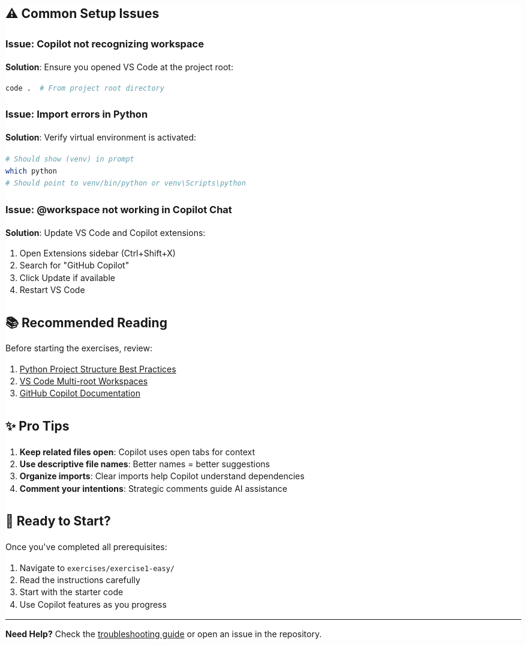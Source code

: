 ## ⚠️ Common Setup Issues

### Issue: Copilot not recognizing workspace
**Solution**: Ensure you opened VS Code at the project root:
```bash
code .  # From project root directory
```

### Issue: Import errors in Python
**Solution**: Verify virtual environment is activated:
```bash
# Should show (venv) in prompt
which python
# Should point to venv/bin/python or venv\Scripts\python
```

### Issue: @workspace not working in Copilot Chat
**Solution**: Update VS Code and Copilot extensions:
1. Open Extensions sidebar (Ctrl+Shift+X)
2. Search for "GitHub Copilot"
3. Click Update if available
4. Restart VS Code

## 📚 Recommended Reading

Before starting the exercises, review:
1. [Python Project Structure Best Practices](https://docs.python-guide.org/writing/structure/)
2. [VS Code Multi-root Workspaces](https://code.visualstudio.com/docs/editor/multi-root-workspaces)
3. [GitHub Copilot Documentation](https://docs.github.com/en/copilot)

## ✨ Pro Tips

1. **Keep related files open**: Copilot uses open tabs for context
2. **Use descriptive file names**: Better names = better suggestions
3. **Organize imports**: Clear imports help Copilot understand dependencies
4. **Comment your intentions**: Strategic comments guide AI assistance

## 🚀 Ready to Start?

Once you've completed all prerequisites:
1. Navigate to `exercises/exercise1-easy/`
2. Read the instructions carefully
3. Start with the starter code
4. Use Copilot features as you progress

---

**Need Help?** Check the [troubleshooting guide](./troubleshooting.md) or open an issue in the repository.